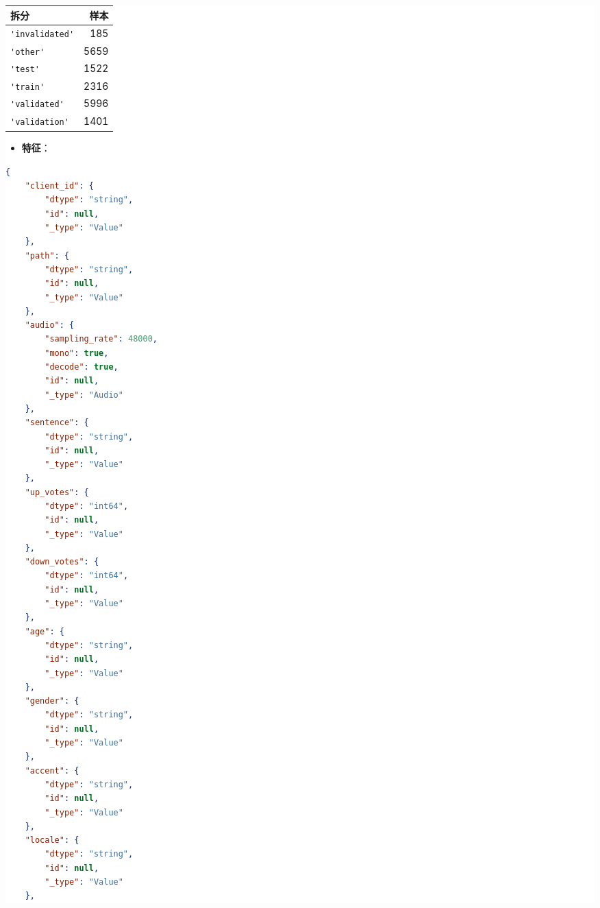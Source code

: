 拆分 | 样本
:-- | --:
`'invalidated'` | 185
`'other'` | 5659
`'test'` | 1522
`'train'` | 2316
`'validated'` | 5996
`'validation'` | 1401

- **特征**：

```json
{
    "client_id": {
        "dtype": "string",
        "id": null,
        "_type": "Value"
    },
    "path": {
        "dtype": "string",
        "id": null,
        "_type": "Value"
    },
    "audio": {
        "sampling_rate": 48000,
        "mono": true,
        "decode": true,
        "id": null,
        "_type": "Audio"
    },
    "sentence": {
        "dtype": "string",
        "id": null,
        "_type": "Value"
    },
    "up_votes": {
        "dtype": "int64",
        "id": null,
        "_type": "Value"
    },
    "down_votes": {
        "dtype": "int64",
        "id": null,
        "_type": "Value"
    },
    "age": {
        "dtype": "string",
        "id": null,
        "_type": "Value"
    },
    "gender": {
        "dtype": "string",
        "id": null,
        "_type": "Value"
    },
    "accent": {
        "dtype": "string",
        "id": null,
        "_type": "Value"
    },
    "locale": {
        "dtype": "string",
        "id": null,
        "_type": "Value"
    },
```